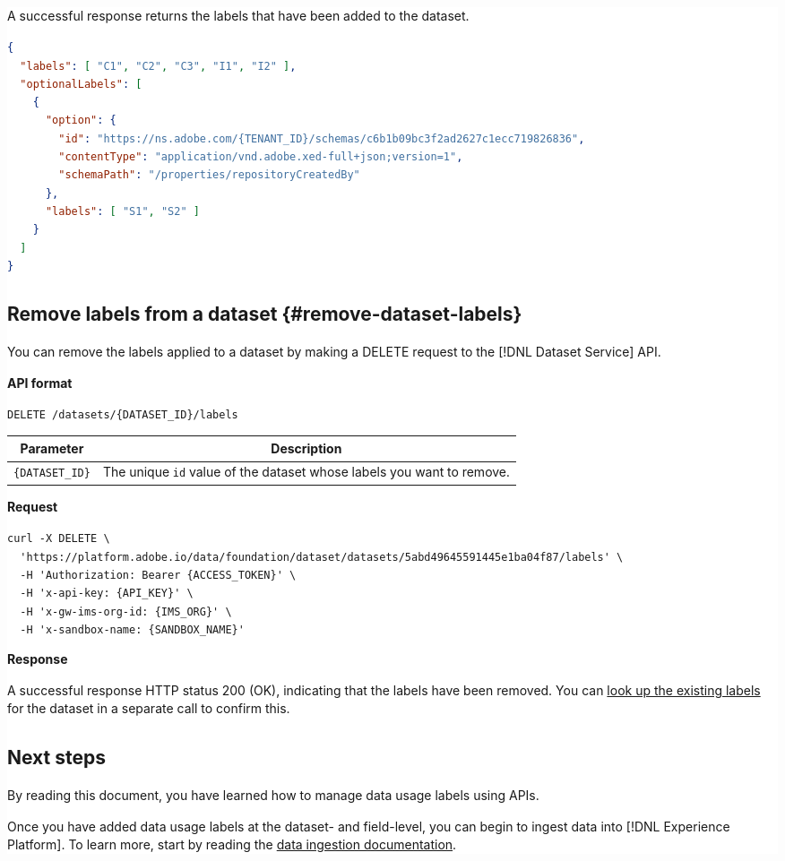 A successful response returns the labels that have been added to the dataset.

```json
{
  "labels": [ "C1", "C2", "C3", "I1", "I2" ],
  "optionalLabels": [
    {
      "option": {
        "id": "https://ns.adobe.com/{TENANT_ID}/schemas/c6b1b09bc3f2ad2627c1ecc719826836",
        "contentType": "application/vnd.adobe.xed-full+json;version=1",
        "schemaPath": "/properties/repositoryCreatedBy"
      },
      "labels": [ "S1", "S2" ]
    }
  ]
}
```

## Remove labels from a dataset {#remove-dataset-labels}

You can remove the labels applied to a dataset by making a DELETE request to the [!DNL Dataset Service] API.

**API format**

```http
DELETE /datasets/{DATASET_ID}/labels
```

| Parameter | Description |
| --- | --- |
| `{DATASET_ID}` | The unique `id` value of the dataset whose labels you want to remove. |

**Request**

```shell
curl -X DELETE \
  'https://platform.adobe.io/data/foundation/dataset/datasets/5abd49645591445e1ba04f87/labels' \
  -H 'Authorization: Bearer {ACCESS_TOKEN}' \
  -H 'x-api-key: {API_KEY}' \
  -H 'x-gw-ims-org-id: {IMS_ORG}' \
  -H 'x-sandbox-name: {SANDBOX_NAME}'
```

**Response**

A successful response HTTP status 200 (OK), indicating that the labels have been removed. You can [look up the existing labels](#look-up-dataset-labels) for the dataset in a separate call to confirm this.

## Next steps

By reading this document, you have learned how to manage data usage labels using APIs.

Once you have added data usage labels at the dataset- and field-level, you can begin to ingest data into [!DNL Experience Platform]. To learn more, start by reading the [data ingestion documentation](../../ingestion/home.md).
